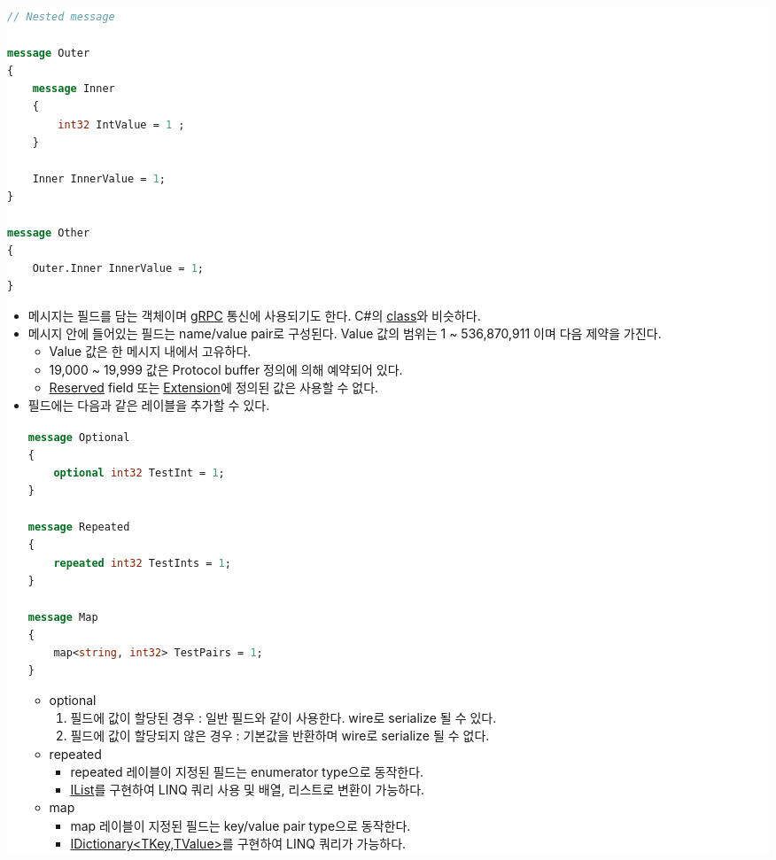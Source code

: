 ```protobuf
// Nested message

message Outer
{
    message Inner
    {
        int32 IntValue = 1 ;
    }

    Inner InnerValue = 1;
}

message Other
{
    Outer.Inner InnerValue = 1;
}
```

- 메시지는 필드를 담는 객체이며 [gRPC](https://grpc.io/) 통신에 사용되기도 한다. C#의 [class](https://peponi-paradise.tistory.com/entry/C-Language-%ED%81%B4%EB%9E%98%EC%8A%A4-class)와 비슷하다.
- 메시지 안에 들어있는 필드는 name/value pair로 구성된다.
    Value 값의 범위는 1 ~ 536,870,911 이며 다음 제약을 가진다.
    - Value 값은 한 메시지 내에서 고유하다.
    - 19,000 ~ 19,999 값은 Protocol buffer 정의에 의해 예약되어 있다.
    - [Reserved](https://protobuf.dev/programming-guides/proto3/#fieldreserved) field 또는 [Extension](https://protobuf.dev/programming-guides/proto2/#extensions)에 정의된 값은 사용할 수 없다.
- 필드에는 다음과 같은 레이블을 추가할 수 있다.
    ```protobuf
    message Optional
    {
    	optional int32 TestInt = 1;
    }

    message Repeated
    {
    	repeated int32 TestInts = 1;
    }

    message Map
    {
    	map<string, int32> TestPairs = 1;
    }
    ```
    - optional
        1. 필드에 값이 할당된 경우 : 일반 필드와 같이 사용한다. wire로 serialize 될 수 있다.
        2. 필드에 값이 할당되지 않은 경우 : 기본값을 반환하며 wire로 serialize 될 수 없다.
    - repeated
        - repeated 레이블이 지정된 필드는 enumerator type으로 동작한다.
        - [IList<T>](https://learn.microsoft.com/ko-kr/dotnet/api/system.collections.generic.ilist-1?view=net-7.0)를 구현하여 LINQ 쿼리 사용 및 배열, 리스트로 변환이 가능하다.
    - map
        - map 레이블이 지정된 필드는 key/value pair type으로 동작한다.
        - [IDictionary<TKey,TValue>](https://learn.microsoft.com/ko-kr/dotnet/api/system.collections.generic.idictionary-2?view=net-7.0)를 구현하여 LINQ 쿼리가 가능하다.
